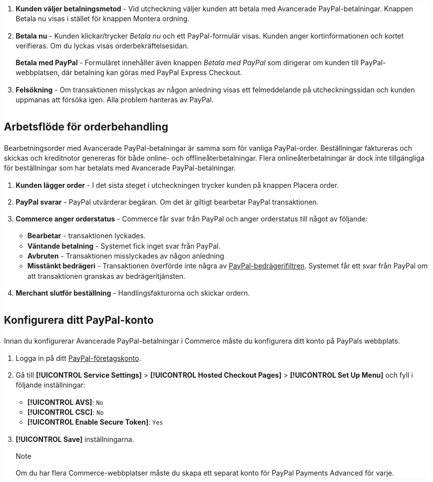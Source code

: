 1. **Kunden väljer betalningsmetod** - Vid utcheckning väljer kunden att betala med Avancerade PayPal-betalningar. Knappen Betala nu visas i stället för knappen Montera ordning.

1. **Betala nu** - Kunden klickar/trycker _Betala nu_ och ett PayPal-formulär visas. Kunden anger kortinformationen och kortet verifieras. Om du lyckas visas orderbekräftelsesidan.

   **Betala med PayPal** - Formuläret innehåller även knappen _Betala med PayPal_ som dirigerar om kunden till PayPal-webbplatsen, där betalning kan göras med PayPal Express Checkout.

1. **Felsökning** - Om transaktionen misslyckas av någon anledning visas ett felmeddelande på utcheckningssidan och kunden uppmanas att försöka igen. Alla problem hanteras av PayPal.

## Arbetsflöde för orderbehandling

Bearbetningsorder med Avancerade PayPal-betalningar är samma som för vanliga PayPal-order. Beställningar faktureras och skickas och kreditnotor genereras för både online- och offlineåterbetalningar. Flera onlineåterbetalningar är dock inte tillgängliga för beställningar som har betalats med Avancerade PayPal-betalningar.

1. **Kunden lägger order** - I det sista steget i utcheckningen trycker kunden på knappen Placera order.

1. **PayPal svarar** - PayPal utvärderar begäran. Om det är giltigt bearbetar PayPal transaktionen.

1. **Commerce anger orderstatus** - Commerce får svar från PayPal och anger orderstatus till något av följande:

   - **Bearbetar** - transaktionen lyckades.
   - **Väntande betalning** - Systemet fick inget svar från PayPal.
   - **Avbruten** - Transaktionen misslyckades av någon anledning
   - **Misstänkt bedrägeri** - Transaktionen överförde inte några av [PayPal-bedrägerifiltren](paypal.md#paypal-fraud-management-filters). Systemet får ett svar från PayPal om att transaktionen granskas av bedrägeritjänsten.

1. **Merchant slutför beställning** - Handlingsfakturorna och skickar ordern.

## Konfigurera ditt PayPal-konto

Innan du konfigurerar Avancerade PayPal-betalningar i Commerce måste du konfigurera ditt konto på PayPals webbplats.

1. Logga in på ditt [PayPal-företagskonto][2].

1. Gå till **[!UICONTROL Service Settings]** > **[!UICONTROL Hosted Checkout Pages]** > **[!UICONTROL Set Up Menu]** och fyll i följande inställningar:

   - **[!UICONTROL AVS]**: `No`
   - **[!UICONTROL CSC]**: `No`
   - **[!UICONTROL Enable Secure Token]**: `Yes`

1. **[!UICONTROL Save]** inställningarna.

   >[!NOTE]
   >
   >Om du har flera Commerce-webbplatser måste du skapa ett separat konto för PayPal Payments Advanced för varje.


[1]: https://www.paypal.com/webapps/mpp/how-to-sell-online
[2]: https://manager.paypal.com/
[3]: https://www.paypalobjects.com/en_AU/vhelp/paypalmanager_help/credit_card_numbers.htm
[4]: https://developer.paypal.com/docs/payflow/gs-ppa-hosted-pages/